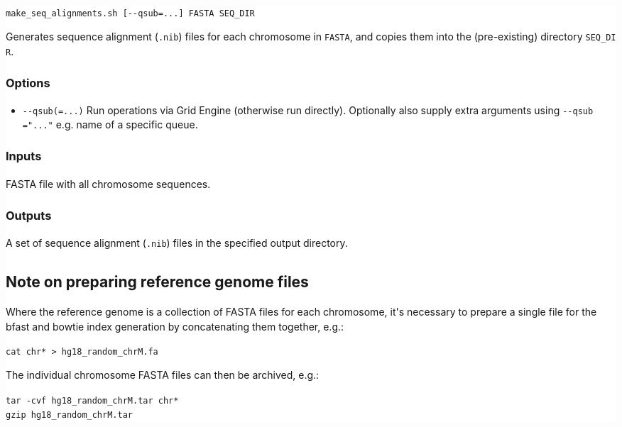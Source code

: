     make_seq_alignments.sh [--qsub=...] FASTA SEQ_DIR

Generates sequence alignment (`.nib`) files for each chromosome in `FASTA`, and
copies them into the (pre-existing) directory `SEQ_DIR`.

### Options ###

* `--qsub(=...)` Run operations via Grid Engine (otherwise run directly).
   Optionally also supply extra arguments using `--qsub="..."` e.g. name of
   a specific queue.

### Inputs ###

FASTA file with all chromosome sequences.

### Outputs ###

A set of sequence alignment (`.nib`) files in the specified output directory.

Note on preparing reference genome files
----------------------------------------
Where the reference genome is a collection of FASTA files for each
chromosome, it's necessary to prepare a single file for the bfast and
bowtie index generation by concatenating them together, e.g.:

    cat chr* > hg18_random_chrM.fa

The individual chromosome FASTA files can then be archived, e.g.:

    tar -cvf hg18_random_chrM.tar chr*
    gzip hg18_random_chrM.tar

